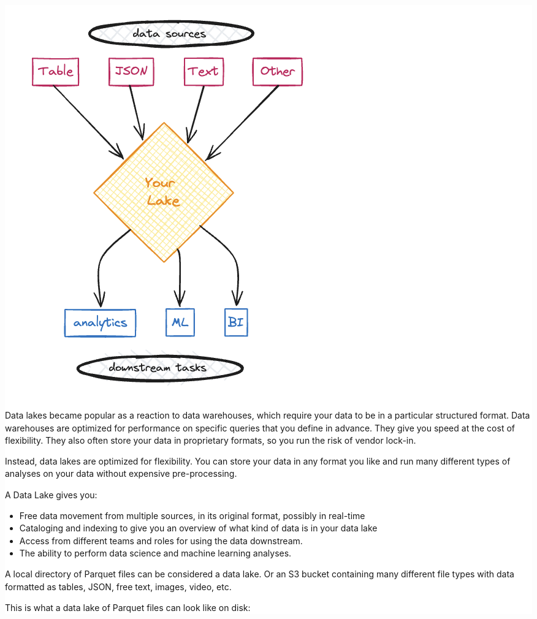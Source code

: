 ![](image1.png)

Data lakes became popular as a reaction to data warehouses, which require your data to be in a particular structured format. Data warehouses are optimized for performance on specific queries that you define in advance. They give you speed at the cost of flexibility. They also often store your data in proprietary formats, so you run the risk of vendor lock-in.

Instead, data lakes are optimized for flexibility. You can store your data in any format you like and run many different types of analyses on your data without expensive pre-processing.

A Data Lake gives you:

- Free data movement from multiple sources, in its original format, possibly in real-time
- Cataloging and indexing to give you an overview of what kind of data is in your data lake
- Access from different teams and roles for using the data downstream.
- The ability to perform data science and machine learning analyses.

A local directory of Parquet files can be considered a data lake. Or an S3 bucket containing many different file types with data formatted as tables, JSON, free text, images, video, etc.

This is what a data lake of Parquet files can look like on disk:
